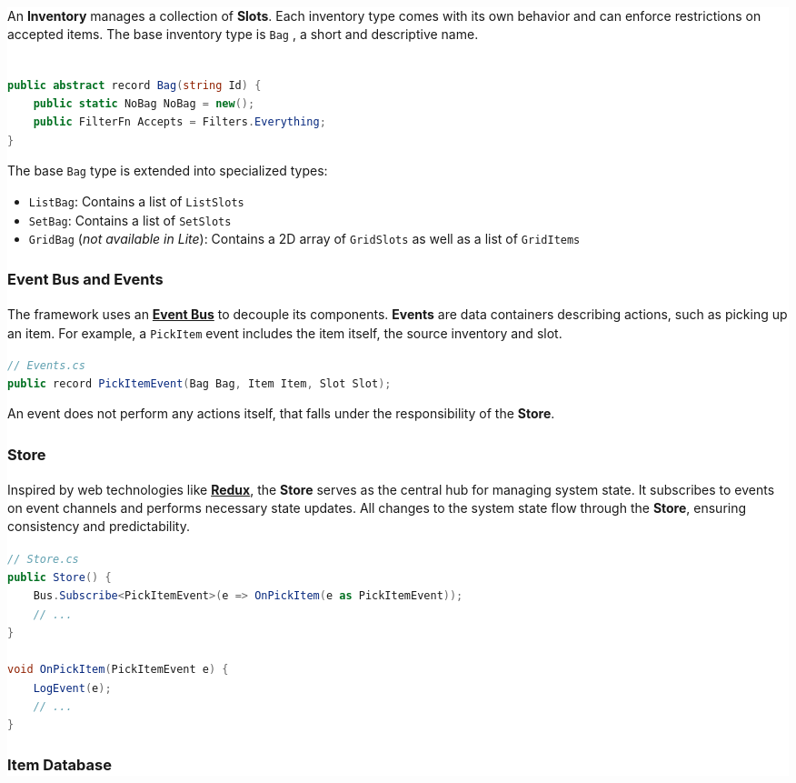 An **Inventory** manages a collection of **Slots**. Each inventory type comes with its own behavior and can enforce restrictions on accepted items. The base inventory type is  `Bag` , a short and descriptive name. 

```cs Types.cs

public abstract record Bag(string Id) {
	public static NoBag NoBag = new();
	public FilterFn Accepts = Filters.Everything;
}
```

The base `Bag` type is extended into specialized types:
- `ListBag`: Contains a list of `ListSlots`
- `SetBag`: Contains a list of `SetSlots`
- `GridBag` (_not available in Lite_): Contains a 2D array of `GridSlots` as well as a list of `GridItems`


### Event Bus and Events

The framework uses an [**Event Bus**](https://dzone.com/articles/design-patterns-event-bus) to decouple its components. **Events** are data containers describing actions, such as picking up an item. For example, a `PickItem` event includes the item itself, the source inventory and slot.

```cs
// Events.cs
public record PickItemEvent(Bag Bag, Item Item, Slot Slot);
```

An event does not perform any actions itself, that falls under the responsibility of the **Store**.


### Store

Inspired by web technologies like [**Redux**](https://redux.js.org/faq/general#when-should-i-use-redux), the **Store** serves as the central hub for managing system state. It subscribes to events on event channels and performs necessary state updates. All changes to the system state flow through the **Store**, ensuring consistency and predictability.

```cs
// Store.cs
public Store() {
	Bus.Subscribe<PickItemEvent>(e => OnPickItem(e as PickItemEvent));
	// ...
}

void OnPickItem(PickItemEvent e) {
	LogEvent(e);
	// ...
}
```


### Item Database
